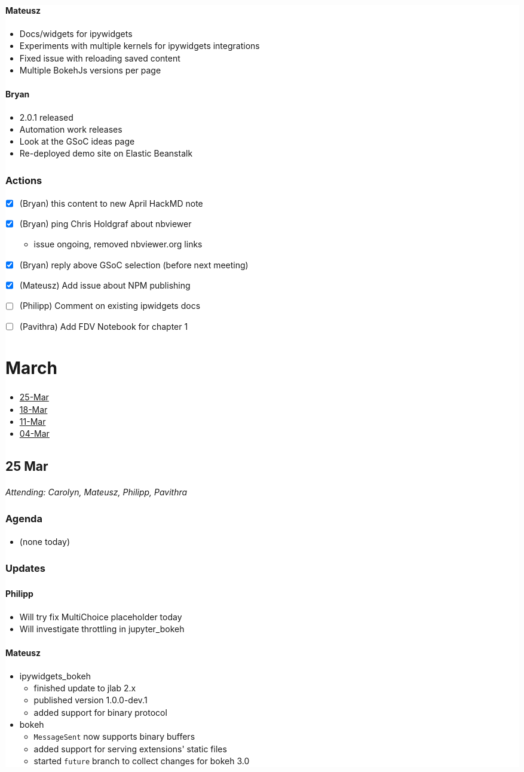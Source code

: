 #### Mateusz

- Docs/widgets for ipywidgets
- Experiments with multiple kernels for ipywidgets integrations
- Fixed issue with reloading saved content
- Multiple BokehJs versions per page

#### Bryan

- 2.0.1 released
- Automation work releases
- Look at the GSoC ideas page
- Re-deployed demo site on Elastic Beanstalk

### Actions

* [x] (Bryan) this content to new April HackMD note
* [x] (Bryan) ping Chris Holdgraf about nbviewer
    - issue ongoing, removed nbviewer.org links
* [x] (Bryan) reply above GSoC selection (before next meeting)
* [x] (Mateusz) Add issue about NPM publishing
* [ ] (Philipp) Comment on existing ipwidgets docs
* [ ] (Pavithra) Add FDV Notebook for chapter 1


# March

* [25-Mar](#25-Mar)
* [18-Mar](#18-Mar)
* [11-Mar](#11-Mar)
* [04-Mar](#04-Mar)

## 25 Mar

*Attending: Carolyn, Mateusz, Philipp, Pavithra*

### Agenda

- (none today)

### Updates

#### Philipp

- Will try fix MultiChoice placeholder today
- Will investigate throttling in jupyter_bokeh

#### Mateusz

- ipywidgets_bokeh
  - finished update to jlab 2.x
  - published version 1.0.0-dev.1
  - added support for binary protocol
- bokeh
  - `MessageSent` now supports binary buffers
  - added support for serving extensions' static files
  - started `future` branch to collect changes for bokeh 3.0
